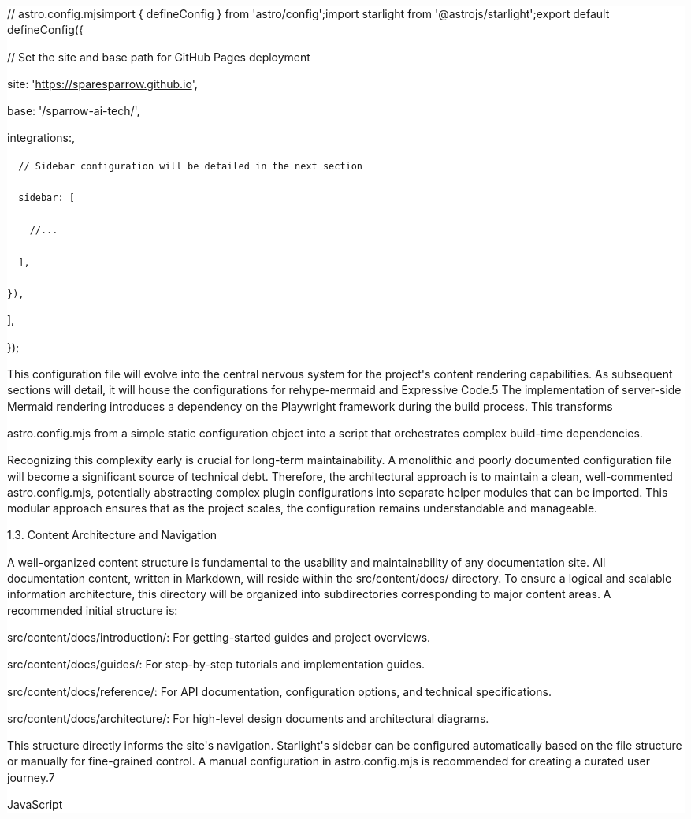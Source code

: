 // astro.config.mjsimport { defineConfig } from 'astro/config';import starlight from '@astrojs/starlight';export default defineConfig({

// Set the site and base path for GitHub Pages deployment

site: 'https://sparesparrow.github.io',

base: '/sparrow-ai-tech/',

integrations:,

      // Sidebar configuration will be detailed in the next section

      sidebar: [

        //...

      ],

    }),

],

});

This configuration file will evolve into the central nervous system for the project's content rendering capabilities. As subsequent sections will detail, it will house the configurations for rehype-mermaid and Expressive Code.5 The implementation of server-side Mermaid rendering introduces a dependency on the Playwright framework during the build process. This transforms

astro.config.mjs from a simple static configuration object into a script that orchestrates complex build-time dependencies.

Recognizing this complexity early is crucial for long-term maintainability. A monolithic and poorly documented configuration file will become a significant source of technical debt. Therefore, the architectural approach is to maintain a clean, well-commented astro.config.mjs, potentially abstracting complex plugin configurations into separate helper modules that can be imported. This modular approach ensures that as the project scales, the configuration remains understandable and manageable.

1.3. Content Architecture and Navigation

A well-organized content structure is fundamental to the usability and maintainability of any documentation site. All documentation content, written in Markdown, will reside within the src/content/docs/ directory. To ensure a logical and scalable information architecture, this directory will be organized into subdirectories corresponding to major content areas. A recommended initial structure is:

src/content/docs/introduction/: For getting-started guides and project overviews.

src/content/docs/guides/: For step-by-step tutorials and implementation guides.

src/content/docs/reference/: For API documentation, configuration options, and technical specifications.

src/content/docs/architecture/: For high-level design documents and architectural diagrams.

This structure directly informs the site's navigation. Starlight's sidebar can be configured automatically based on the file structure or manually for fine-grained control. A manual configuration in astro.config.mjs is recommended for creating a curated user journey.7

JavaScript
